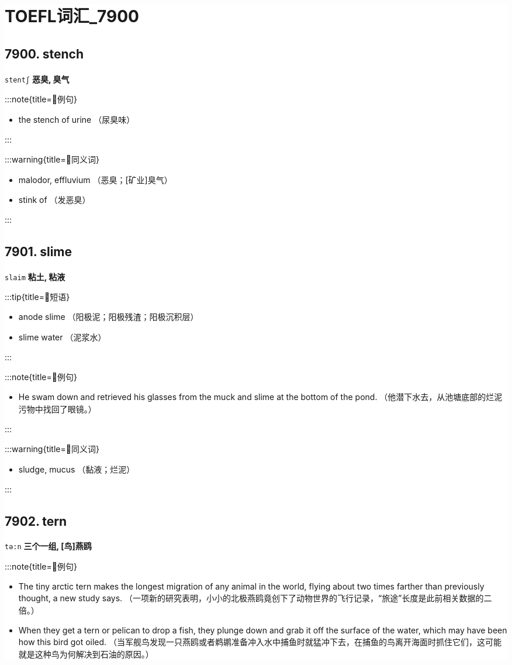 # TOEFL词汇_7900

## 7900. stench

`stentʃ`  **恶臭, 臭气**

:::note{title=🎤例句}

- the stench of urine （尿臭味）

:::

:::warning{title=🤔同义词}

- malodor, effluvium （恶臭；[矿业]臭气）

- stink of （发恶臭）

:::


## 7901. slime

`slaim`  **粘土, 粘液**

:::tip{title=🤩短语}

- anode slime （阳极泥；阳极残渣；阳极沉积层）

- slime water （泥浆水）

:::

:::note{title=🎤例句}

- He swam down and retrieved his glasses from the muck and slime at the bottom of the pond. （他潜下水去，从池塘底部的烂泥污物中找回了眼镜。）

:::

:::warning{title=🤔同义词}

- sludge, mucus （黏液；烂泥）

:::


## 7902. tern

`tə:n`  **三个一组, [鸟]燕鸥**

:::note{title=🎤例句}

- The tiny arctic tern makes the longest migration of any animal in the world, flying about two times farther than previously thought, a new study says. （一项新的研究表明，小小的北极燕鸥竟创下了动物世界的飞行记录，“旅途”长度是此前相关数据的二倍。）

- When they get a tern or pelican to drop a fish, they plunge down and grab it off the surface of the water, which may have been how this bird got oiled. （当军舰鸟发现一只燕鸥或者鹈鹕准备冲入水中捕鱼时就猛冲下去，在捕鱼的鸟离开海面时抓住它们，这可能就是这种鸟为何解决到石油的原因。）
